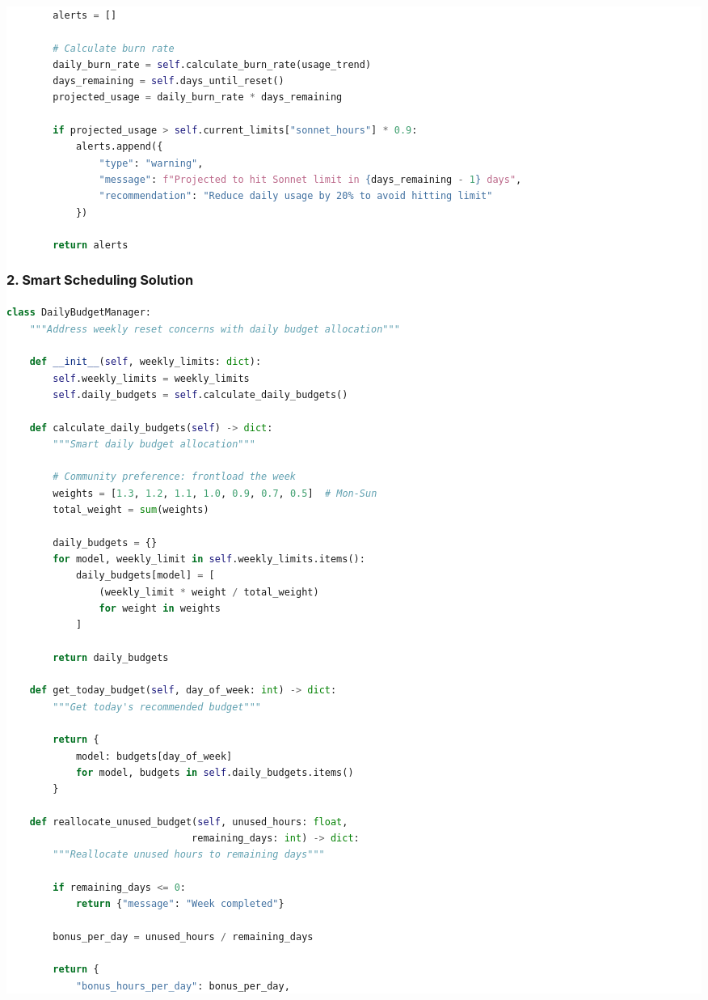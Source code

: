```python
        alerts = []
        
        # Calculate burn rate
        daily_burn_rate = self.calculate_burn_rate(usage_trend)
        days_remaining = self.days_until_reset()
        projected_usage = daily_burn_rate * days_remaining
        
        if projected_usage > self.current_limits["sonnet_hours"] * 0.9:
            alerts.append({
                "type": "warning",
                "message": f"Projected to hit Sonnet limit in {days_remaining - 1} days",
                "recommendation": "Reduce daily usage by 20% to avoid hitting limit"
            })
        
        return alerts
```

### <a id="scheduling-solution"></a>2. Smart Scheduling Solution

```python
class DailyBudgetManager:
    """Address weekly reset concerns with daily budget allocation"""
    
    def __init__(self, weekly_limits: dict):
        self.weekly_limits = weekly_limits
        self.daily_budgets = self.calculate_daily_budgets()
    
    def calculate_daily_budgets(self) -> dict:
        """Smart daily budget allocation"""
        
        # Community preference: frontload the week
        weights = [1.3, 1.2, 1.1, 1.0, 0.9, 0.7, 0.5]  # Mon-Sun
        total_weight = sum(weights)
        
        daily_budgets = {}
        for model, weekly_limit in self.weekly_limits.items():
            daily_budgets[model] = [
                (weekly_limit * weight / total_weight) 
                for weight in weights
            ]
        
        return daily_budgets
    
    def get_today_budget(self, day_of_week: int) -> dict:
        """Get today's recommended budget"""
        
        return {
            model: budgets[day_of_week] 
            for model, budgets in self.daily_budgets.items()
        }
    
    def reallocate_unused_budget(self, unused_hours: float, 
                                remaining_days: int) -> dict:
        """Reallocate unused hours to remaining days"""
        
        if remaining_days <= 0:
            return {"message": "Week completed"}
        
        bonus_per_day = unused_hours / remaining_days
        
        return {
            "bonus_hours_per_day": bonus_per_day,
```